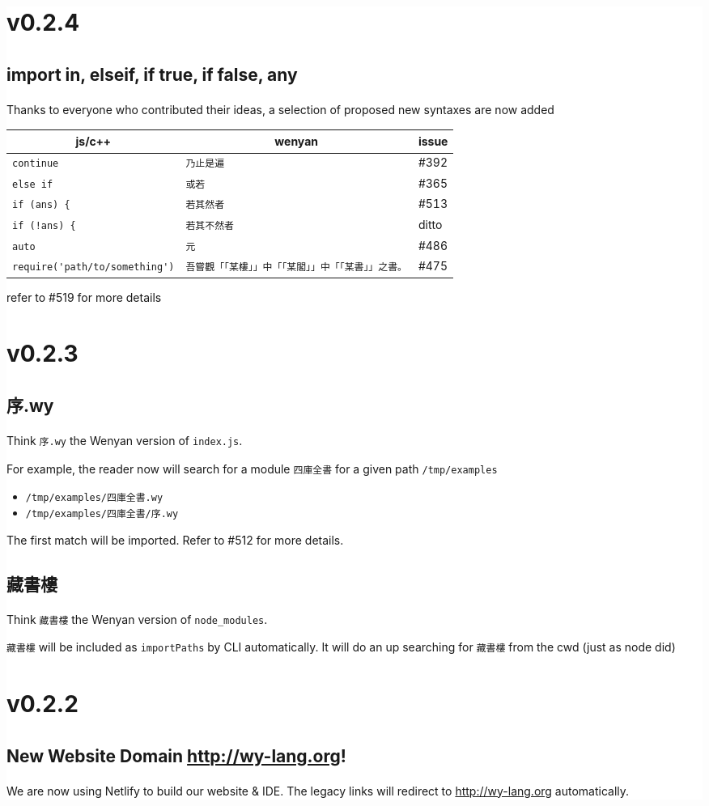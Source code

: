 # v0.2.4

## import in, elseif, if true, if false, any

Thanks to everyone who contributed their ideas, a selection of proposed new syntaxes are now added

| js/c++ | wenyan | issue |
|-|-|-|
| `continue` | `乃止是遍` | #392  |
| `else if` | `或若` | #365 |
| `if (ans) {` | `若其然者` | #513 |
| `if (!ans) {` | `若其不然者` | ditto |
| `auto` | `元` | #486 |
| `require('path/to/something')` | `吾嘗觀「「某樓」」中「「某閣」」中「「某書」」之書。` | #475 |

refer to #519 for more details

# v0.2.3

## 序.wy

Think `序.wy` the Wenyan version of `index.js`.

For example, the reader now will search for a module `四庫全書` for a given path `/tmp/examples`

- `/tmp/examples/四庫全書.wy`
- `/tmp/examples/四庫全書/序.wy`

The first match will be imported. Refer to #512 for more details.

## 藏書樓

Think `藏書樓` the Wenyan version of `node_modules`.

`藏書樓` will be included as `importPaths` by CLI automatically. It will do an up searching for `藏書樓` from the cwd (just as node did)


# v0.2.2

## New Website Domain http://wy-lang.org!

We are now using Netlify to build our website & IDE. The legacy links will redirect to http://wy-lang.org automatically.
